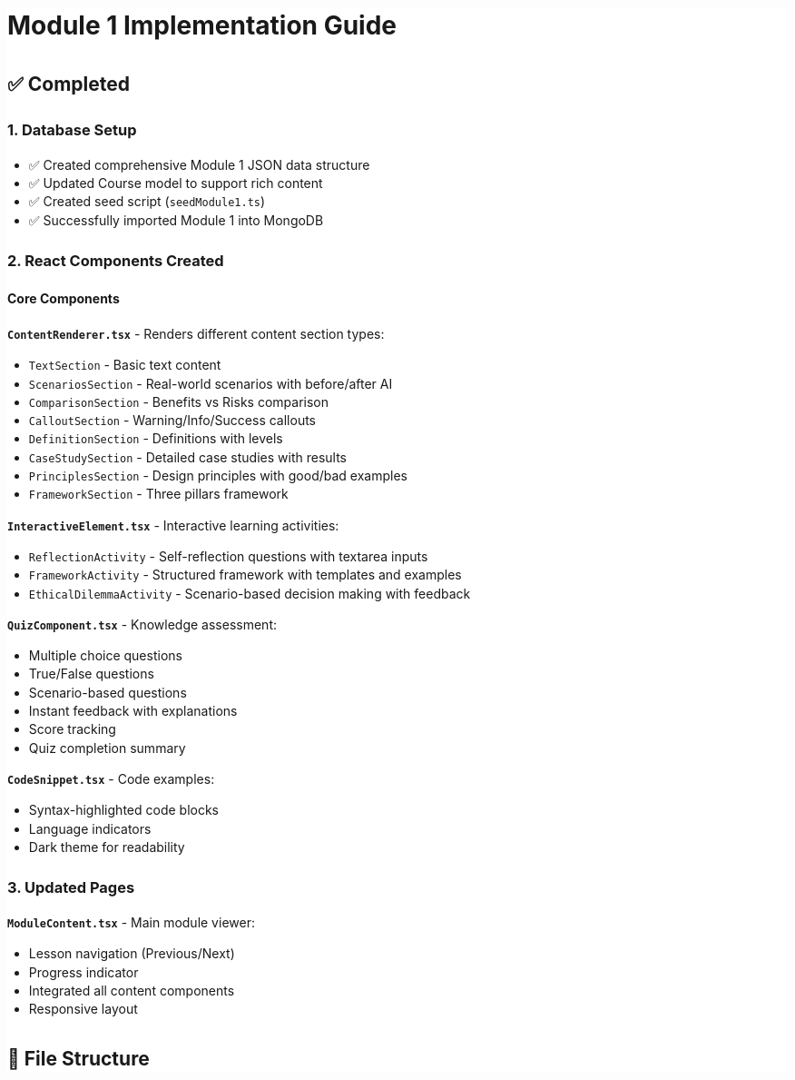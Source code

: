 # Module 1 Implementation Guide

## ✅ Completed

### 1. Database Setup
- ✅ Created comprehensive Module 1 JSON data structure
- ✅ Updated Course model to support rich content
- ✅ Created seed script (`seedModule1.ts`)
- ✅ Successfully imported Module 1 into MongoDB

### 2. React Components Created

#### Core Components

**`ContentRenderer.tsx`** - Renders different content section types:
- `TextSection` - Basic text content
- `ScenariosSection` - Real-world scenarios with before/after AI
- `ComparisonSection` - Benefits vs Risks comparison
- `CalloutSection` - Warning/Info/Success callouts
- `DefinitionSection` - Definitions with levels
- `CaseStudySection` - Detailed case studies with results
- `PrinciplesSection` - Design principles with good/bad examples
- `FrameworkSection` - Three pillars framework

**`InteractiveElement.tsx`** - Interactive learning activities:
- `ReflectionActivity` - Self-reflection questions with textarea inputs
- `FrameworkActivity` - Structured framework with templates and examples
- `EthicalDilemmaActivity` - Scenario-based decision making with feedback

**`QuizComponent.tsx`** - Knowledge assessment:
- Multiple choice questions
- True/False questions
- Scenario-based questions
- Instant feedback with explanations
- Score tracking
- Quiz completion summary

**`CodeSnippet.tsx`** - Code examples:
- Syntax-highlighted code blocks
- Language indicators
- Dark theme for readability

### 3. Updated Pages

**`ModuleContent.tsx`** - Main module viewer:
- Lesson navigation (Previous/Next)
- Progress indicator
- Integrated all content components
- Responsive layout

## 📁 File Structure
